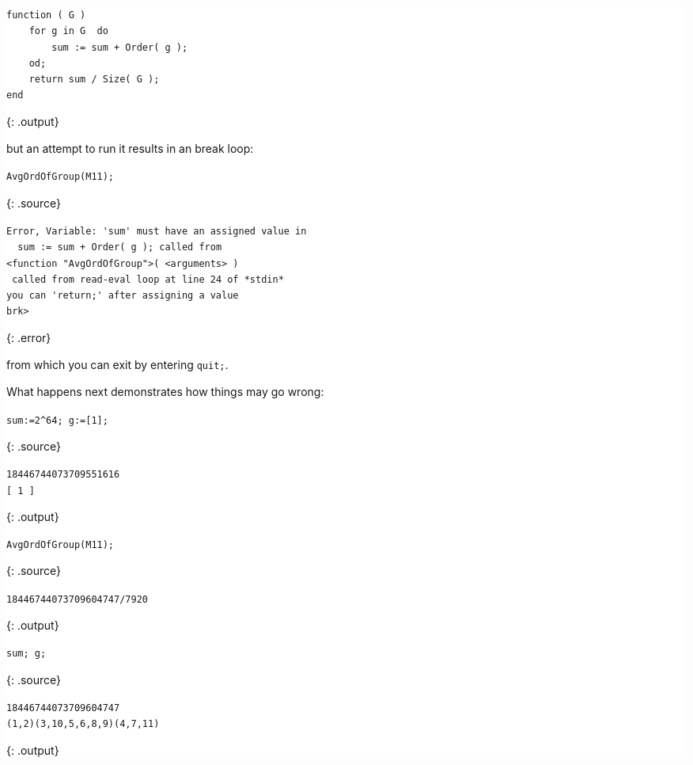 ~~~
function ( G )
    for g in G  do
        sum := sum + Order( g );
    od;
    return sum / Size( G );
end
~~~
{: .output}

but an attempt to run it results in an break loop:

~~~
AvgOrdOfGroup(M11);
~~~
{: .source}

~~~
Error, Variable: 'sum' must have an assigned value in
  sum := sum + Order( g ); called from
<function "AvgOrdOfGroup">( <arguments> )
 called from read-eval loop at line 24 of *stdin*
you can 'return;' after assigning a value
brk>
~~~
{: .error}

from which you can exit by entering `quit;`.


What happens next demonstrates how things may go wrong:

~~~
sum:=2^64; g:=[1];
~~~
{: .source}

~~~
18446744073709551616
[ 1 ]
~~~
{: .output}

~~~
AvgOrdOfGroup(M11);
~~~
{: .source}

~~~
18446744073709604747/7920
~~~
{: .output}

~~~
sum; g;
~~~
{: .source}

~~~
18446744073709604747
(1,2)(3,10,5,6,8,9)(4,7,11)
~~~
{: .output}
